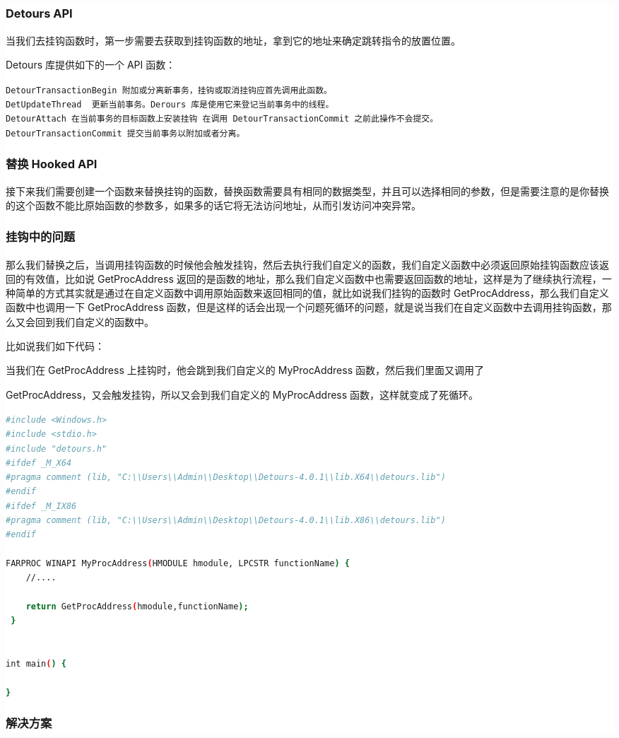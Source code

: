### Detours API

当我们去挂钩函数时，第一步需要去获取到挂钩函数的地址，拿到它的地址来确定跳转指令的放置位置。

Detours 库提供如下的一个 API 函数：

```bash
DetourTransactionBegin 附加或分离新事务，挂钩或取消挂钩应首先调用此函数。
DetUpdateThread  更新当前事务。Derours 库是使用它来登记当前事务中的线程。
DetourAttach 在当前事务的目标函数上安装挂钩 在调用 DetourTransactionCommit 之前此操作不会提交。
DetourTransactionCommit 提交当前事务以附加或者分离。
```

### 替换 Hooked API

接下来我们需要创建一个函数来替换挂钩的函数，替换函数需要具有相同的数据类型，并且可以选择相同的参数，但是需要注意的是你替换的这个函数不能比原始函数的参数多，如果多的话它将无法访问地址，从而引发访问冲突异常。

### 挂钩中的问题

那么我们替换之后，当调用挂钩函数的时候他会触发挂钩，然后去执行我们自定义的函数，我们自定义函数中必须返回原始挂钩函数应该返回的有效值，比如说 GetProcAddress 返回的是函数的地址，那么我们自定义函数中也需要返回函数的地址，这样是为了继续执行流程，一种简单的方式其实就是通过在自定义函数中调用原始函数来返回相同的值，就比如说我们挂钩的函数时 GetProcAddress，那么我们自定义函数中也调用一下 GetProcAddress 函数，但是这样的话会出现一个问题死循环的问题，就是说当我们在自定义函数中去调用挂钩函数，那么又会回到我们自定义的函数中。

比如说我们如下代码：

当我们在 GetProcAddress 上挂钩时，他会跳到我们自定义的 MyProcAddress 函数，然后我们里面又调用了

GetProcAddress，又会触发挂钩，所以又会到我们自定义的 MyProcAddress 函数，这样就变成了死循环。

```bash
#include <Windows.h>
#include <stdio.h>
#include "detours.h" 
#ifdef _M_X64
#pragma comment (lib, "C:\\Users\\Admin\\Desktop\\Detours-4.0.1\\lib.X64\\detours.lib")
#endif
#ifdef _M_IX86
#pragma comment (lib, "C:\\Users\\Admin\\Desktop\\Detours-4.0.1\\lib.X86\\detours.lib")
#endif

FARPROC WINAPI MyProcAddress(HMODULE hmodule, LPCSTR functionName) {
    //.... 

    return GetProcAddress(hmodule,functionName);
 }


int main() {

}
```

### 解决方案
